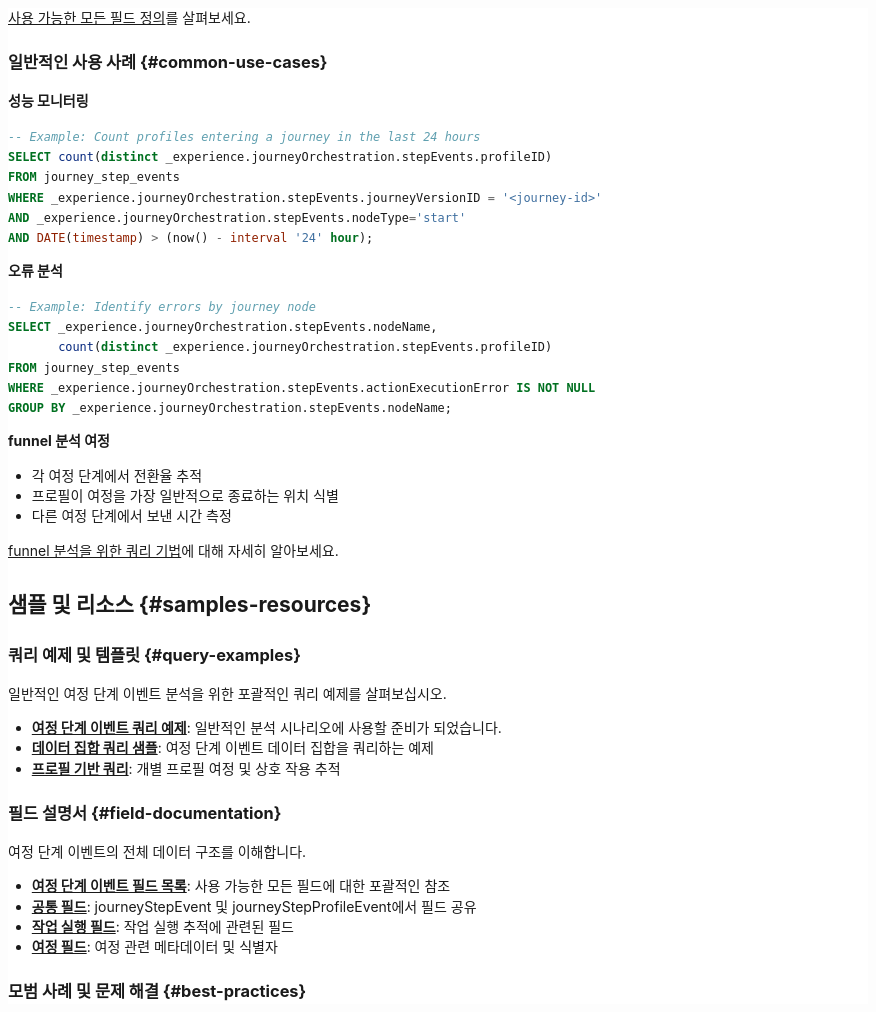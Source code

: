 [사용 가능한 모든 필드 정의](sharing-field-list.md)를 살펴보세요.

### 일반적인 사용 사례 {#common-use-cases}

**성능 모니터링**

```sql
-- Example: Count profiles entering a journey in the last 24 hours
SELECT count(distinct _experience.journeyOrchestration.stepEvents.profileID)
FROM journey_step_events 
WHERE _experience.journeyOrchestration.stepEvents.journeyVersionID = '<journey-id>'
AND _experience.journeyOrchestration.stepEvents.nodeType='start'
AND DATE(timestamp) > (now() - interval '24' hour);
```

**오류 분석**

```sql
-- Example: Identify errors by journey node
SELECT _experience.journeyOrchestration.stepEvents.nodeName,
       count(distinct _experience.journeyOrchestration.stepEvents.profileID)
FROM journey_step_events
WHERE _experience.journeyOrchestration.stepEvents.actionExecutionError IS NOT NULL
GROUP BY _experience.journeyOrchestration.stepEvents.nodeName;
```

**funnel 분석 여정**

- 각 여정 단계에서 전환율 추적
- 프로필이 여정을 가장 일반적으로 종료하는 위치 식별
- 다른 여정 단계에서 보낸 시간 측정

[funnel 분석을 위한 쿼리 기법](query-examples.md#common-queries)에 대해 자세히 알아보세요.

## 샘플 및 리소스 {#samples-resources}

### 쿼리 예제 및 템플릿 {#query-examples}

일반적인 여정 단계 이벤트 분석을 위한 포괄적인 쿼리 예제를 살펴보십시오.

- **[여정 단계 이벤트 쿼리 예제](query-examples.md)**: 일반적인 분석 시나리오에 사용할 준비가 되었습니다.
- **[데이터 집합 쿼리 샘플](../data/datasets-query-examples.md#journey-step-event)**: 여정 단계 이벤트 데이터 집합을 쿼리하는 예제
- **[프로필 기반 쿼리](query-examples.md#profile-based-queries)**: 개별 프로필 여정 및 상호 작용 추적

### 필드 설명서 {#field-documentation}

여정 단계 이벤트의 전체 데이터 구조를 이해합니다.

- **[여정 단계 이벤트 필드 목록](sharing-field-list.md)**: 사용 가능한 모든 필드에 대한 포괄적인 참조
- **[공통 필드](sharing-common-fields.md)**: journeyStepEvent 및 journeyStepProfileEvent에서 필드 공유
- **[작업 실행 필드](sharing-execution-fields.md)**: 작업 실행 추적에 관련된 필드
- **[여정 필드](sharing-journey-fields.md)**: 여정 관련 메타데이터 및 식별자

### 모범 사례 및 문제 해결 {#best-practices}
